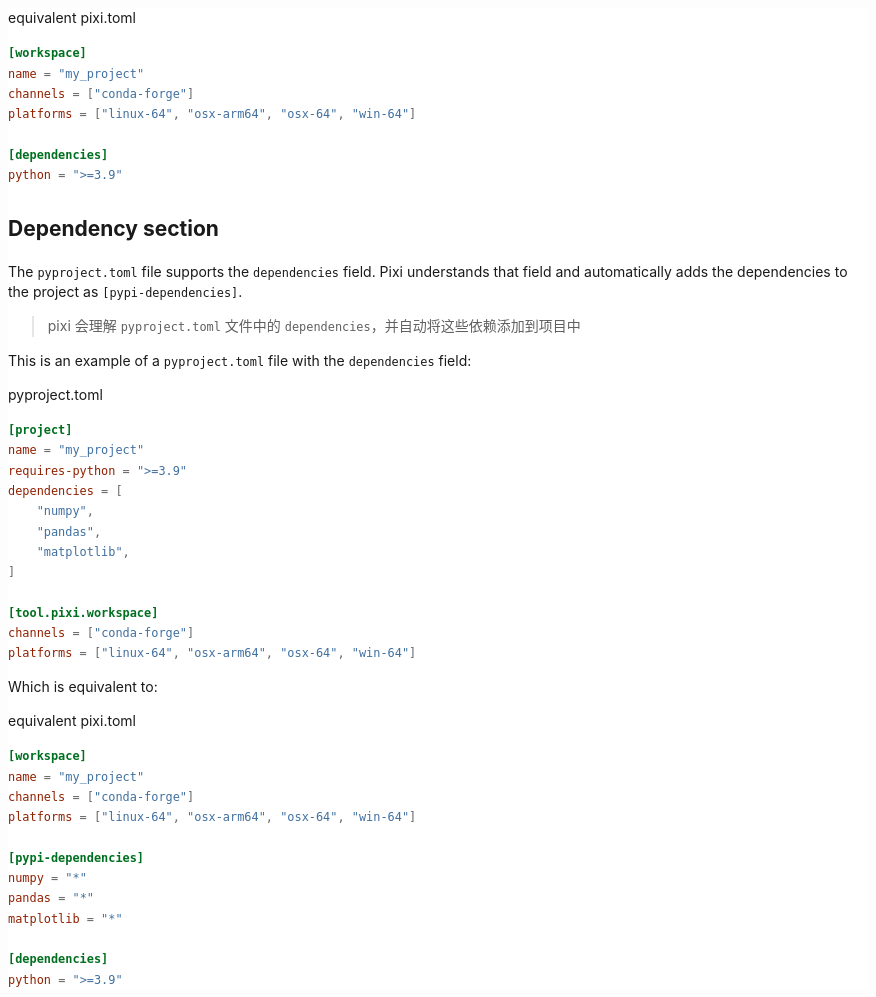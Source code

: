 equivalent pixi.toml

```toml
[workspace]
name = "my_project"
channels = ["conda-forge"]
platforms = ["linux-64", "osx-arm64", "osx-64", "win-64"]

[dependencies]
python = ">=3.9"
```

## Dependency section
The `pyproject.toml` file supports the `dependencies` field. Pixi understands that field and automatically adds the dependencies to the project as `[pypi-dependencies]`.
>  pixi 会理解 `pyproject.toml` 文件中的 `dependencies`，并自动将这些依赖添加到项目中

This is an example of a `pyproject.toml` file with the `dependencies` field:

pyproject.toml

```toml
[project]
name = "my_project"
requires-python = ">=3.9"
dependencies = [
    "numpy",
    "pandas",
    "matplotlib",
]

[tool.pixi.workspace]
channels = ["conda-forge"]
platforms = ["linux-64", "osx-arm64", "osx-64", "win-64"]
```

Which is equivalent to:

equivalent pixi.toml

```toml
[workspace]
name = "my_project"
channels = ["conda-forge"]
platforms = ["linux-64", "osx-arm64", "osx-64", "win-64"]

[pypi-dependencies]
numpy = "*"
pandas = "*"
matplotlib = "*"

[dependencies]
python = ">=3.9"
```
